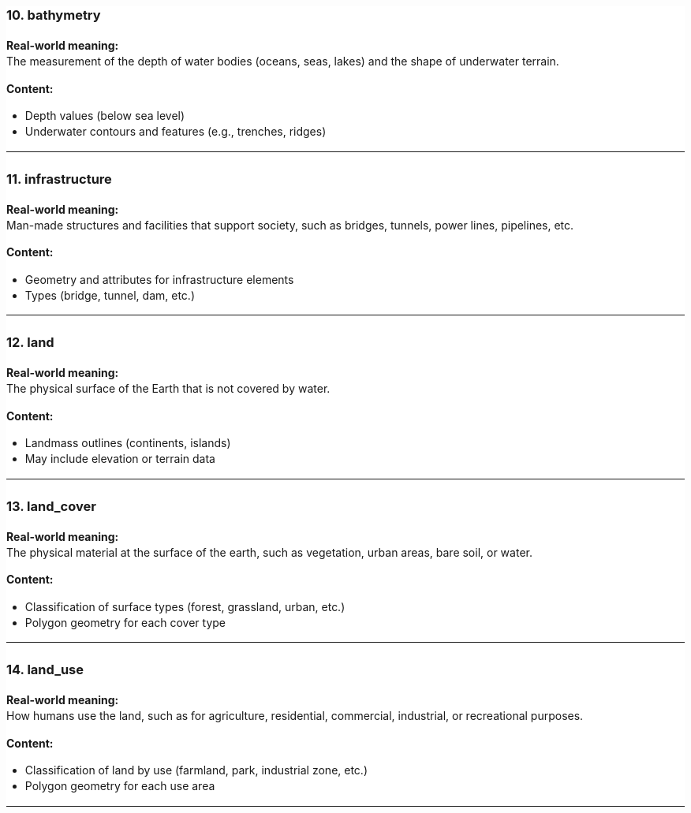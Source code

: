 ### 10. **bathymetry**
**Real-world meaning:**  
The measurement of the depth of water bodies (oceans, seas, lakes) and the shape of underwater terrain.

**Content:**  
- Depth values (below sea level)
- Underwater contours and features (e.g., trenches, ridges)

---

### 11. **infrastructure**
**Real-world meaning:**  
Man-made structures and facilities that support society, such as bridges, tunnels, power lines, pipelines, etc.

**Content:**  
- Geometry and attributes for infrastructure elements
- Types (bridge, tunnel, dam, etc.)

---

### 12. **land**
**Real-world meaning:**  
The physical surface of the Earth that is not covered by water.

**Content:**  
- Landmass outlines (continents, islands)
- May include elevation or terrain data

---

### 13. **land_cover**
**Real-world meaning:**  
The physical material at the surface of the earth, such as vegetation, urban areas, bare soil, or water.

**Content:**  
- Classification of surface types (forest, grassland, urban, etc.)
- Polygon geometry for each cover type

---

### 14. **land_use**
**Real-world meaning:**  
How humans use the land, such as for agriculture, residential, commercial, industrial, or recreational purposes.

**Content:**  
- Classification of land by use (farmland, park, industrial zone, etc.)
- Polygon geometry for each use area

---
